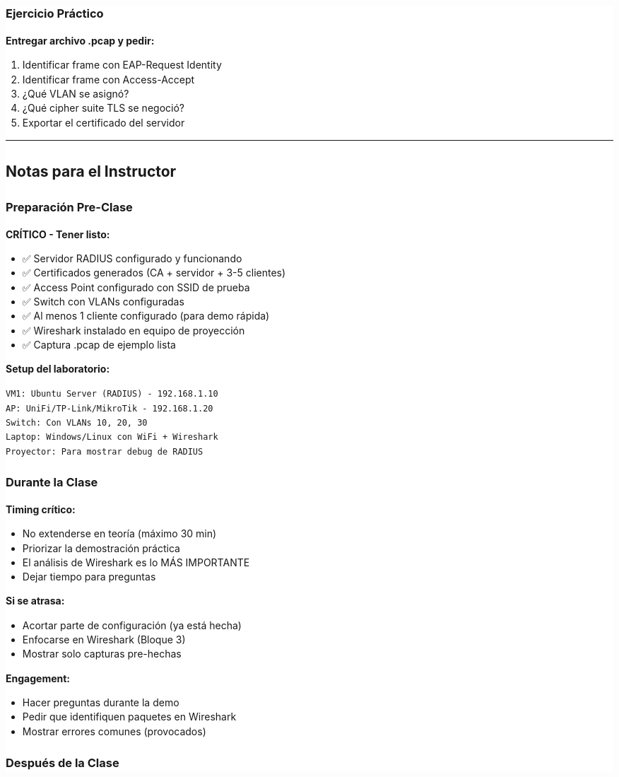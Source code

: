 ### Ejercicio Práctico

**Entregar archivo .pcap y pedir:**

1. Identificar frame con EAP-Request Identity
2. Identificar frame con Access-Accept
3. ¿Qué VLAN se asignó?
4. ¿Qué cipher suite TLS se negoció?
5. Exportar el certificado del servidor

---

## Notas para el Instructor

### Preparación Pre-Clase

**CRÍTICO - Tener listo:**
- ✅ Servidor RADIUS configurado y funcionando
- ✅ Certificados generados (CA + servidor + 3-5 clientes)
- ✅ Access Point configurado con SSID de prueba
- ✅ Switch con VLANs configuradas
- ✅ Al menos 1 cliente configurado (para demo rápida)
- ✅ Wireshark instalado en equipo de proyección
- ✅ Captura .pcap de ejemplo lista

**Setup del laboratorio:**
```
VM1: Ubuntu Server (RADIUS) - 192.168.1.10
AP: UniFi/TP-Link/MikroTik - 192.168.1.20
Switch: Con VLANs 10, 20, 30
Laptop: Windows/Linux con WiFi + Wireshark
Proyector: Para mostrar debug de RADIUS
```

### Durante la Clase

**Timing crítico:**
- No extenderse en teoría (máximo 30 min)
- Priorizar la demostración práctica
- El análisis de Wireshark es lo MÁS IMPORTANTE
- Dejar tiempo para preguntas

**Si se atrasa:**
- Acortar parte de configuración (ya está hecha)
- Enfocarse en Wireshark (Bloque 3)
- Mostrar solo capturas pre-hechas

**Engagement:**
- Hacer preguntas durante la demo
- Pedir que identifiquen paquetes en Wireshark
- Mostrar errores comunes (provocados)

### Después de la Clase
